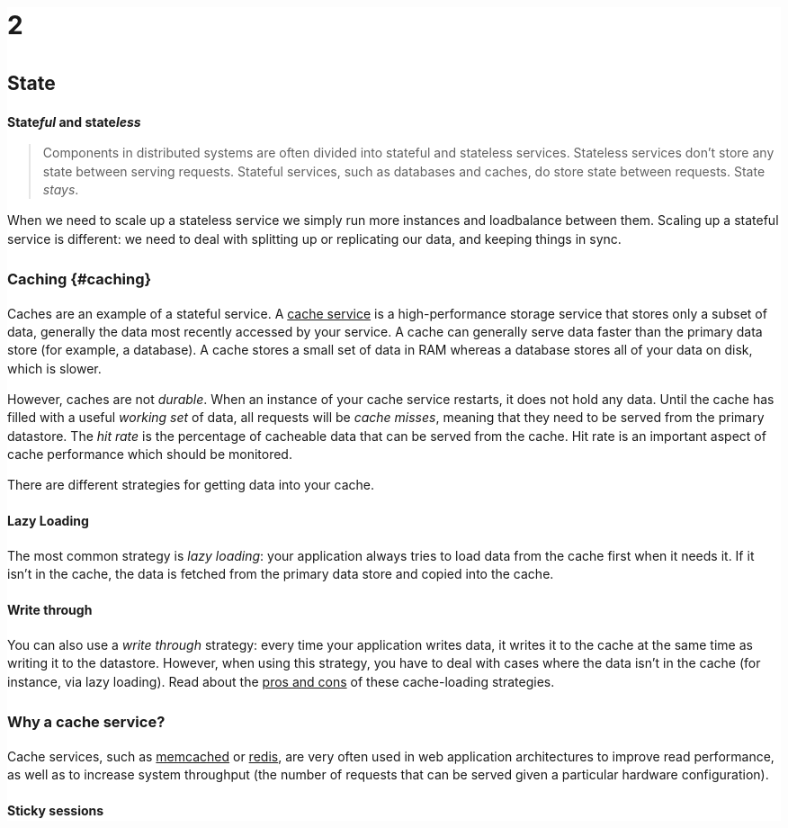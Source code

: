 

# 2

## State

**State*ful* and state*less***

> Components in distributed systems are often divided into stateful and stateless services. Stateless services don’t store any state between serving requests. Stateful services, such as databases and caches, do store state between requests. State _stays_.

When we need to scale up a stateless service we simply run more instances and loadbalance between them. Scaling up a stateful service is different: we need to deal with splitting up or replicating our data, and keeping things in sync.

### Caching {#caching}

Caches are an example of a stateful service. A [cache service](https://aws.amazon.com/caching/) is a high-performance storage service that stores only a subset of data, generally the data most recently accessed by your service. A cache can generally serve data faster than the primary data store (for example, a database). A cache stores a small set of data in RAM whereas a database stores all of your data on disk, which is slower.

However, caches are not _durable_. When an instance of your cache service restarts, it does not hold any data. Until the cache has filled with a useful _working set_ of data, all requests will be _cache misses_, meaning that they need to be served from the primary datastore. The _hit rate_ is the percentage of cacheable data that can be served from the cache. Hit rate is an important aspect of cache performance which should be monitored.

There are different strategies for getting data into your cache.

#### Lazy Loading

The most common strategy is _lazy loading_: your application always tries to load data from the cache first when it needs it. If it isn’t in the cache, the data is fetched from the primary data store and copied into the cache.

#### Write through

You can also use a _write through_ strategy: every time your application writes data, it writes it to the cache at the same time as writing it to the datastore. However, when using this strategy, you have to deal with cases where the data isn’t in the cache (for instance, via lazy loading). Read about the [pros and cons](https://docs.aws.amazon.com/AmazonElastiCache/latest/mem-ug/Strategies.html#Strategies.WriteThrough) of these cache-loading strategies.

### Why a cache service?

Cache services, such as [memcached](https://www.memcached.org/) or [redis](https://redis.io/), are very often used in web application architectures to improve read performance, as well as to increase system throughput (the number of requests that can be served given a particular hardware configuration).

#### Sticky sessions

